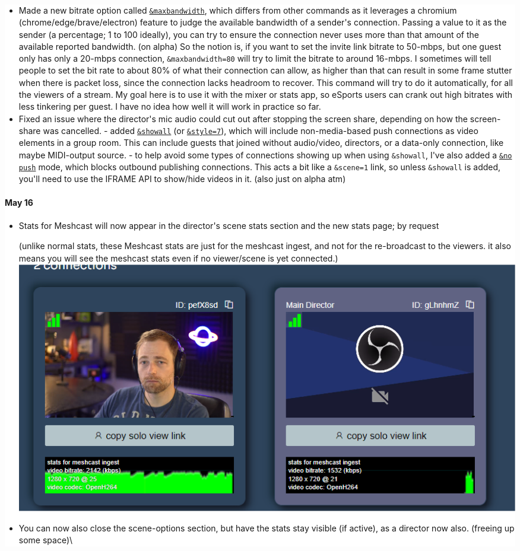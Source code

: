 * Made a new bitrate option called [`&maxbandwidth`](../advanced-settings/video-bitrate-parameters/and-maxbandwidth.md), which differs from other commands as it leverages a chromium (chrome/edge/brave/electron) feature to judge the available bandwidth of a sender's connection. Passing a value to it as the sender (a percentage; 1 to 100 ideally), you can try to ensure the connection never uses more than that amount of the available reported bandwidth. (on alpha) So the notion is, if you want to set the invite link bitrate to 50-mbps, but one guest only has only a 20-mbps connection, `&maxbandwidth=80` will try to limit the bitrate to around 16-mbps. I sometimes will tell people to set the bit rate to about 80% of what their connection can allow, as higher than that can result in some frame stutter when there is packet loss, since the connection lacks headroom to recover. This command will try to do it automatically, for all the viewers of a stream. My goal here is to use it with the mixer or stats app, so eSports users can crank out high bitrates with less tinkering per guest. I have no idea how well it will work in practice so far.
* Fixed an issue where the director's mic audio could cut out after stopping the screen share, depending on how the screen-share was cancelled. - added [`&showall`](../advanced-settings/design-parameters/and-showall.md) (or [`&style=7`](../advanced-settings/design-parameters/style.md)), which will include non-media-based push connections as video elements in a group room. This can include guests that joined without audio/video, directors, or a data-only connection, like maybe MIDI-output source. - to help avoid some types of connections showing up when using `&showall`, I've also added a [`&nopush`](../advanced-settings/settings-parameters/and-nopush.md) mode, which blocks outbound publishing connections. This acts a bit like a `&scene=1` link, so unless `&showall` is added, you'll need to use the IFRAME API to show/hide videos in it. (also just on alpha atm)

#### May 16

*   Stats for Meshcast will now appear in the director's scene stats section and the new stats page; by request

    (unlike normal stats, these Meshcast stats are just for the meshcast ingest, and not for the re-broadcast to the viewers. it also means you will see the meshcast stats even if no viewer/scene is yet connected.)\
    ![](<../.gitbook/assets/image (168).png>)
* You can now also close the scene-options section, but have the stats stay visible (if active), as a director now also. (freeing up some space)\